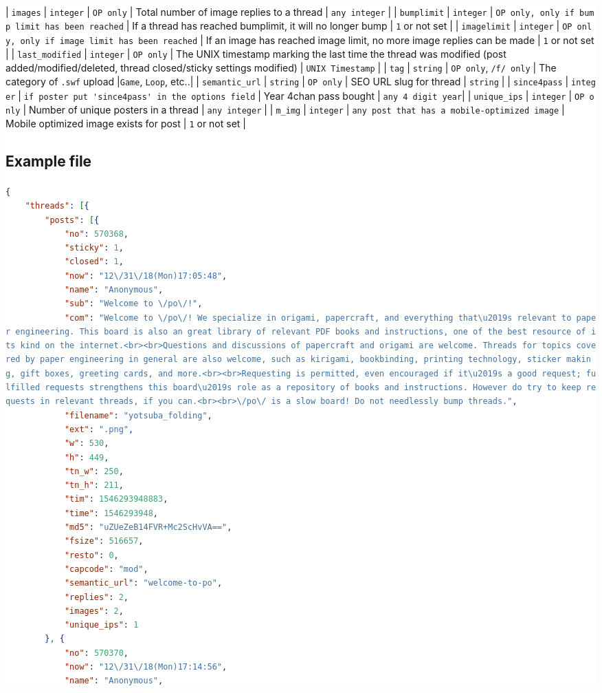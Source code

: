 | `images`        | `integer`      | `OP only` | Total number of image replies to a thread | `any integer` |
| `bumplimit`     | `integer`      | `OP only, only if bump limit has been reached` | If a thread has reached bumplimit, it will no longer bump | `1` or not set |
| `imagelimit`    | `integer`      | `OP only, only if image limit has been reached` | If an image has reached image limit, no more image replies can be made  | `1` or not set |
| `last_modified` | `integer`      | `OP only` | The UNIX timestamp marking the last time the thread was modified (post added/modified/deleted, thread closed/sticky settings modified) | `UNIX Timestamp` |
| `tag`           | `string`       | `OP only`, `/f/ only` | The category of `.swf` upload |`Game`, `Loop`, etc..|
| `semantic_url`  | `string`       |  `OP only` | SEO URL slug for thread | `string` |
| `since4pass`    | `integer`      | `if poster put 'since4pass' in the options field` | Year 4chan pass bought | `any 4 digit year`|
| `unique_ips`    | `integer`      | `OP only` | Number of unique posters in a thread  | `any integer` | 
| `m_img`         | `integer`      | `any post that has a mobile-optimized image` | Mobile optimized image exists for post | `1` or not set |



## Example file ##

```json
{
	"threads": [{
		"posts": [{
			"no": 570368,
			"sticky": 1,
			"closed": 1,
			"now": "12\/31\/18(Mon)17:05:48",
			"name": "Anonymous",
			"sub": "Welcome to \/po\/!",
			"com": "Welcome to \/po\/! We specialize in origami, papercraft, and everything that\u2019s relevant to paper engineering. This board is also an great library of relevant PDF books and instructions, one of the best resource of its kind on the internet.<br><br>Questions and discussions of papercraft and origami are welcome. Threads for topics covered by paper engineering in general are also welcome, such as kirigami, bookbinding, printing technology, sticker making, gift boxes, greeting cards, and more.<br><br>Requesting is permitted, even encouraged if it\u2019s a good request; fulfilled requests strengthens this board\u2019s role as a repository of books and instructions. However do try to keep requests in relevant threads, if you can.<br><br>\/po\/ is a slow board! Do not needlessly bump threads.",
			"filename": "yotsuba_folding",
			"ext": ".png",
			"w": 530,
			"h": 449,
			"tn_w": 250,
			"tn_h": 211,
			"tim": 1546293948883,
			"time": 1546293948,
			"md5": "uZUeZeB14FVR+Mc2ScHvVA==",
			"fsize": 516657,
			"resto": 0,
			"capcode": "mod",
			"semantic_url": "welcome-to-po",
			"replies": 2,
			"images": 2,
			"unique_ips": 1
		}, {
			"no": 570370,
			"now": "12\/31\/18(Mon)17:14:56",
			"name": "Anonymous",
```